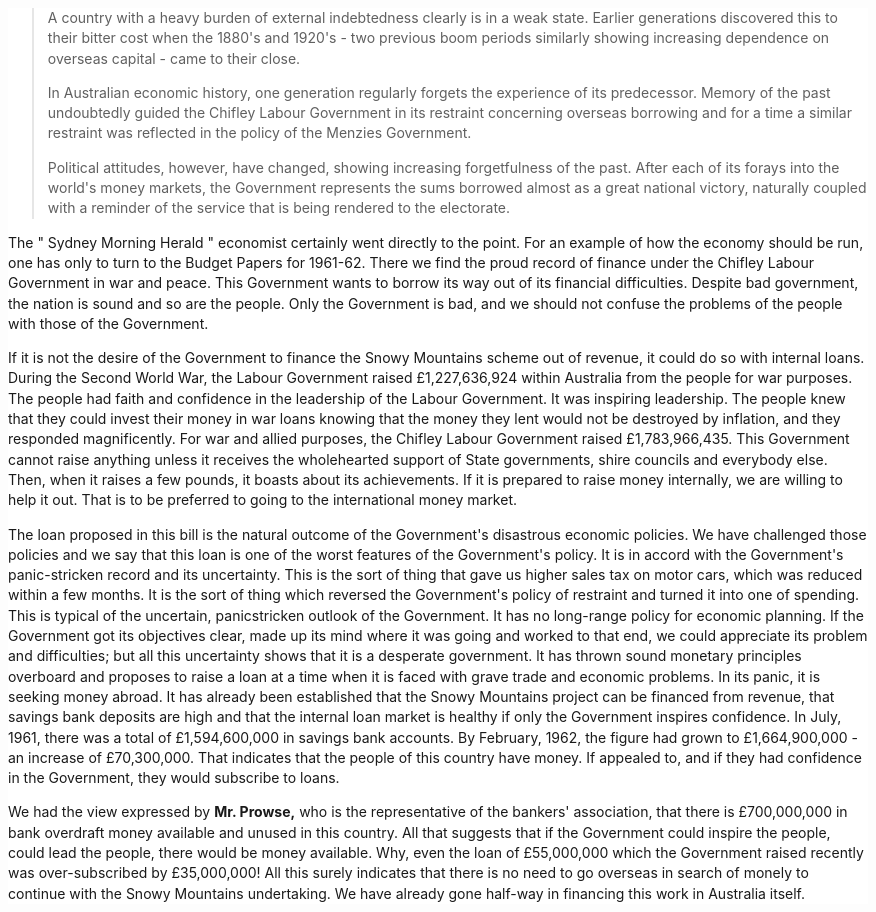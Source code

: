   >A country with a heavy burden of external indebtedness clearly is in a weak state. Earlier generations discovered this to their bitter cost when the 1880's and 1920's - two previous boom periods similarly showing increasing dependence on overseas capital - came to their close. 
  >
  >In Australian economic history, one generation regularly forgets the experience of its predecessor. Memory of the past undoubtedly guided the Chifley Labour Government in its restraint concerning overseas borrowing and for a time a similar restraint was reflected in the policy of the Menzies Government. 
  >
  >Political attitudes, however, have changed, showing increasing forgetfulness of the past. After each of its forays into the world's money markets, the Government represents the sums borrowed almost as a great national victory, naturally coupled with a reminder of the service that is being rendered to the electorate. 

The " Sydney Morning Herald " economist certainly went directly to the point. For an example of how the economy should be run, one has only to turn to the Budget Papers for 1961-62. There we find the proud record of finance under the Chifley Labour Government in war and peace. This Government wants to borrow its way out of its financial difficulties. Despite bad government, the nation is sound and so are the people. Only the Government is bad, and we should not confuse the problems of the people with those of the Government. 

If it is not the desire of the Government to finance the Snowy Mountains scheme out of revenue, it could do so with internal loans. During the Second World War, the Labour Government raised £1,227,636,924 within Australia from the people for war purposes. The people had faith and confidence in the leadership of the Labour Government. It was inspiring leadership. The people knew that they could invest their money in war loans knowing that the money they lent would not be destroyed by inflation, and they responded magnificently. For war and allied purposes, the Chifley Labour Government raised £1,783,966,435. This Government cannot raise anything unless it receives the wholehearted support of State governments, shire councils and everybody else. Then, when it raises a few pounds, it boasts about its achievements. If it is prepared to raise money internally, we are willing to help it out. That is to be preferred to going to the international money market. 

The loan proposed in this bill is the natural outcome of the Government's disastrous economic policies. We have challenged those policies and we say that this loan is one of the worst features of the Government's policy. It is in accord with the Government's panic-stricken record and its uncertainty. This is the sort of thing that gave us higher sales tax on motor cars, which was reduced within a few months. It is the sort of thing which reversed the Government's policy of restraint and turned it into one of spending. This is typical of the uncertain, panicstricken outlook of the Government. It has no long-range policy for economic planning. If the Government got its objectives clear, made up its mind where it was going and worked to that end, we could appreciate its problem and difficulties; but all this uncertainty shows that it is a desperate government. lt has thrown sound monetary principles overboard and proposes to raise a loan at a time when it is faced with grave trade and economic problems. In its panic, it is seeking money abroad. It has already been established that the Snowy Mountains project can be financed from revenue, that savings bank deposits are high and that the internal loan market is healthy if only the Government inspires confidence. In July, 1961, there was a total of £1,594,600,000 in savings bank accounts. By February, 1962, the figure had grown to £1,664,900,000 - an increase of £70,300,000. That indicates that the people of this country have money. If appealed to, and if they had confidence in the Government, they would subscribe to loans. 

We had the view expressed by  **Mr. Prowse,**  who is the representative of the bankers' association, that there is £700,000,000 in bank overdraft money available and unused in this country. All that suggests that if the Government could inspire the people, could lead the people, there would be money available. Why, even the loan of £55,000,000 which the Government raised recently was over-subscribed by £35,000,000! All this surely indicates that there is no need to go overseas in search of monely to continue with the Snowy Mountains undertaking. We have already gone half-way in financing this work in Australia itself. 
